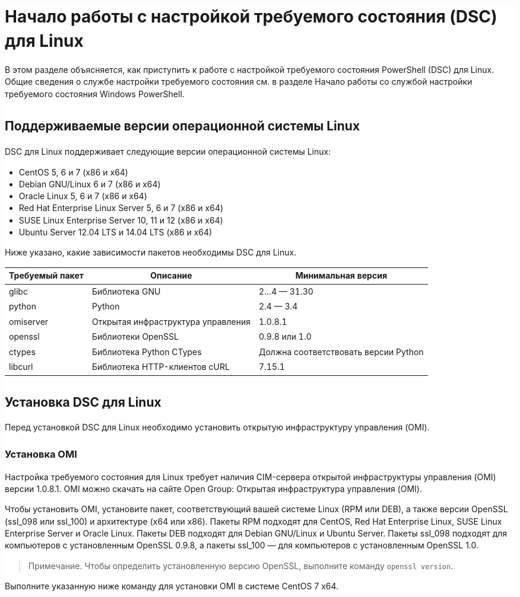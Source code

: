 # Начало работы с настройкой требуемого состояния (DSC) для Linux

В этом разделе объясняется, как приступить к работе с настройкой требуемого состояния PowerShell (DSC) для Linux. Общие сведения о службе настройки требуемого состояния см. в разделе Начало работы со службой настройки требуемого состояния Windows PowerShell.

## Поддерживаемые версии операционной системы Linux

DSC для Linux поддерживает следующие версии операционной системы Linux:
- CentOS 5, 6 и 7 (x86 и x64)
- Debian GNU/Linux 6 и 7 (x86 и x64)
- Oracle Linux 5, 6 и 7 (x86 и x64)
- Red Hat Enterprise Linux Server 5, 6 и 7 (x86 и x64)
- SUSE Linux Enterprise Server 10, 11 и 12 (x86 и x64)
- Ubuntu Server 12.04 LTS и 14.04 LTS (x86 и x64)

Ниже указано, какие зависимости пакетов необходимы DSC для Linux.

|  Требуемый пакет |  Описание |  Минимальная версия | 
|---|---|---|
| glibc| Библиотека GNU| 2…4 — 31.30| 
| python| Python| 2.4 — 3.4| 
| omiserver| Открытая инфраструктура управления| 1.0.8.1| 
| openssl| Библиотеки OpenSSL| 0.9.8 или 1.0| 
| ctypes| Библиотека Python CTypes| Должна соответствовать версии Python| 
| libcurl| Библиотека HTTP-клиентов cURL| 7.15.1| 

## Установка DSC для Linux

Перед установкой DSC для Linux необходимо установить открытую инфраструктуру управления (OMI).

### Установка OMI

Настройка требуемого состояния для Linux требует наличия CIM-сервера открытой инфраструктуры управления (OMI) версии 1.0.8.1. OMI можно скачать на сайте Open Group: Открытая инфраструктура управления (OMI).

Чтобы установить OMI, установите пакет, соответствующий вашей системе Linux (RPM или DEB), а также версии OpenSSL (ssl_098 или ssl_100) и архитектуре (x64 или x86). Пакеты RPM подходят для CentOS, Red Hat Enterprise Linux, SUSE Linux Enterprise Server и Oracle Linux. Пакеты DEB подходят для Debian GNU/Linux и Ubuntu Server. Пакеты ssl_098 подходят для компьютеров с установленным OpenSSL 0.9.8, а пакеты ssl_100 — для компьютеров с установленным OpenSSL 1.0.

> Примечание. Чтобы определить установленную версию OpenSSL, выполните команду `openssl version`.

Выполните указанную ниже команду для установки OMI в системе CentOS 7 x64.

